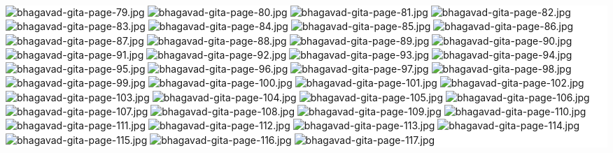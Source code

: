 <img src="https://bhagavad-gita-as-it-is.vercel.app/jpg/bhagavad-gita-page-79.jpg" alt="bhagavad-gita-page-79.jpg" loading="lazy">
<img src="https://bhagavad-gita-as-it-is.vercel.app/jpg/bhagavad-gita-page-80.jpg" alt="bhagavad-gita-page-80.jpg" loading="lazy">
<img src="https://bhagavad-gita-as-it-is.vercel.app/jpg/bhagavad-gita-page-81.jpg" alt="bhagavad-gita-page-81.jpg" loading="lazy">
<img src="https://bhagavad-gita-as-it-is.vercel.app/jpg/bhagavad-gita-page-82.jpg" alt="bhagavad-gita-page-82.jpg" loading="lazy">
<img src="https://bhagavad-gita-as-it-is.vercel.app/jpg/bhagavad-gita-page-83.jpg" alt="bhagavad-gita-page-83.jpg" loading="lazy">
<img src="https://bhagavad-gita-as-it-is.vercel.app/jpg/bhagavad-gita-page-84.jpg" alt="bhagavad-gita-page-84.jpg" loading="lazy">
<img src="https://bhagavad-gita-as-it-is.vercel.app/jpg/bhagavad-gita-page-85.jpg" alt="bhagavad-gita-page-85.jpg" loading="lazy">
<img src="https://bhagavad-gita-as-it-is.vercel.app/jpg/bhagavad-gita-page-86.jpg" alt="bhagavad-gita-page-86.jpg" loading="lazy">
<img src="https://bhagavad-gita-as-it-is.vercel.app/jpg/bhagavad-gita-page-87.jpg" alt="bhagavad-gita-page-87.jpg" loading="lazy">
<img src="https://bhagavad-gita-as-it-is.vercel.app/jpg/bhagavad-gita-page-88.jpg" alt="bhagavad-gita-page-88.jpg" loading="lazy">
<img src="https://bhagavad-gita-as-it-is.vercel.app/jpg/bhagavad-gita-page-89.jpg" alt="bhagavad-gita-page-89.jpg" loading="lazy">
<img src="https://bhagavad-gita-as-it-is.vercel.app/jpg/bhagavad-gita-page-90.jpg" alt="bhagavad-gita-page-90.jpg" loading="lazy">
<img src="https://bhagavad-gita-as-it-is.vercel.app/jpg/bhagavad-gita-page-91.jpg" alt="bhagavad-gita-page-91.jpg" loading="lazy">
<img src="https://bhagavad-gita-as-it-is.vercel.app/jpg/bhagavad-gita-page-92.jpg" alt="bhagavad-gita-page-92.jpg" loading="lazy">
<img src="https://bhagavad-gita-as-it-is.vercel.app/jpg/bhagavad-gita-page-93.jpg" alt="bhagavad-gita-page-93.jpg" loading="lazy">
<img src="https://bhagavad-gita-as-it-is.vercel.app/jpg/bhagavad-gita-page-94.jpg" alt="bhagavad-gita-page-94.jpg" loading="lazy">
<img src="https://bhagavad-gita-as-it-is.vercel.app/jpg/bhagavad-gita-page-95.jpg" alt="bhagavad-gita-page-95.jpg" loading="lazy">
<img src="https://bhagavad-gita-as-it-is.vercel.app/jpg/bhagavad-gita-page-96.jpg" alt="bhagavad-gita-page-96.jpg" loading="lazy">
<img src="https://bhagavad-gita-as-it-is.vercel.app/jpg/bhagavad-gita-page-97.jpg" alt="bhagavad-gita-page-97.jpg" loading="lazy">
<img src="https://bhagavad-gita-as-it-is.vercel.app/jpg/bhagavad-gita-page-98.jpg" alt="bhagavad-gita-page-98.jpg" loading="lazy">
<img src="https://bhagavad-gita-as-it-is.vercel.app/jpg/bhagavad-gita-page-99.jpg" alt="bhagavad-gita-page-99.jpg" loading="lazy">
<img src="https://bhagavad-gita-as-it-is.vercel.app/jpg/bhagavad-gita-page-100.jpg" alt="bhagavad-gita-page-100.jpg" loading="lazy">
<img src="https://bhagavad-gita-as-it-is.vercel.app/jpg/bhagavad-gita-page-101.jpg" alt="bhagavad-gita-page-101.jpg" loading="lazy">
<img src="https://bhagavad-gita-as-it-is.vercel.app/jpg/bhagavad-gita-page-102.jpg" alt="bhagavad-gita-page-102.jpg" loading="lazy">
<img src="https://bhagavad-gita-as-it-is.vercel.app/jpg/bhagavad-gita-page-103.jpg" alt="bhagavad-gita-page-103.jpg" loading="lazy">
<img src="https://bhagavad-gita-as-it-is.vercel.app/jpg/bhagavad-gita-page-104.jpg" alt="bhagavad-gita-page-104.jpg" loading="lazy">
<img src="https://bhagavad-gita-as-it-is.vercel.app/jpg/bhagavad-gita-page-105.jpg" alt="bhagavad-gita-page-105.jpg" loading="lazy">
<img src="https://bhagavad-gita-as-it-is.vercel.app/jpg/bhagavad-gita-page-106.jpg" alt="bhagavad-gita-page-106.jpg" loading="lazy">
<img src="https://bhagavad-gita-as-it-is.vercel.app/jpg/bhagavad-gita-page-107.jpg" alt="bhagavad-gita-page-107.jpg" loading="lazy">
<img src="https://bhagavad-gita-as-it-is.vercel.app/jpg/bhagavad-gita-page-108.jpg" alt="bhagavad-gita-page-108.jpg" loading="lazy">
<img src="https://bhagavad-gita-as-it-is.vercel.app/jpg/bhagavad-gita-page-109.jpg" alt="bhagavad-gita-page-109.jpg" loading="lazy">
<img src="https://bhagavad-gita-as-it-is.vercel.app/jpg/bhagavad-gita-page-110.jpg" alt="bhagavad-gita-page-110.jpg" loading="lazy">
<img src="https://bhagavad-gita-as-it-is.vercel.app/jpg/bhagavad-gita-page-111.jpg" alt="bhagavad-gita-page-111.jpg" loading="lazy">
<img src="https://bhagavad-gita-as-it-is.vercel.app/jpg/bhagavad-gita-page-112.jpg" alt="bhagavad-gita-page-112.jpg" loading="lazy">
<img src="https://bhagavad-gita-as-it-is.vercel.app/jpg/bhagavad-gita-page-113.jpg" alt="bhagavad-gita-page-113.jpg" loading="lazy">
<img src="https://bhagavad-gita-as-it-is.vercel.app/jpg/bhagavad-gita-page-114.jpg" alt="bhagavad-gita-page-114.jpg" loading="lazy">
<img src="https://bhagavad-gita-as-it-is.vercel.app/jpg/bhagavad-gita-page-115.jpg" alt="bhagavad-gita-page-115.jpg" loading="lazy">
<img src="https://bhagavad-gita-as-it-is.vercel.app/jpg/bhagavad-gita-page-116.jpg" alt="bhagavad-gita-page-116.jpg" loading="lazy">
<img src="https://bhagavad-gita-as-it-is.vercel.app/jpg/bhagavad-gita-page-117.jpg" alt="bhagavad-gita-page-117.jpg" loading="lazy">
